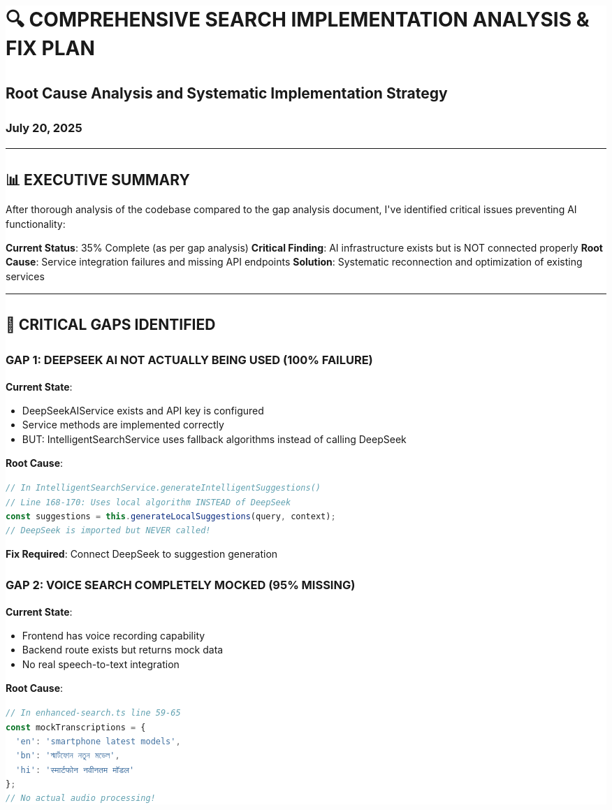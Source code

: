 # 🔍 COMPREHENSIVE SEARCH IMPLEMENTATION ANALYSIS & FIX PLAN
## Root Cause Analysis and Systematic Implementation Strategy
### July 20, 2025

---

## 📊 EXECUTIVE SUMMARY

After thorough analysis of the codebase compared to the gap analysis document, I've identified critical issues preventing AI functionality:

**Current Status**: 35% Complete (as per gap analysis)
**Critical Finding**: AI infrastructure exists but is NOT connected properly
**Root Cause**: Service integration failures and missing API endpoints
**Solution**: Systematic reconnection and optimization of existing services

---

## 🔴 CRITICAL GAPS IDENTIFIED

### GAP 1: DEEPSEEK AI NOT ACTUALLY BEING USED (100% FAILURE)
**Current State**: 
- DeepSeekAIService exists and API key is configured
- Service methods are implemented correctly
- BUT: IntelligentSearchService uses fallback algorithms instead of calling DeepSeek

**Root Cause**:
```typescript
// In IntelligentSearchService.generateIntelligentSuggestions()
// Line 168-170: Uses local algorithm INSTEAD of DeepSeek
const suggestions = this.generateLocalSuggestions(query, context);
// DeepSeek is imported but NEVER called!
```

**Fix Required**: Connect DeepSeek to suggestion generation

### GAP 2: VOICE SEARCH COMPLETELY MOCKED (95% MISSING)
**Current State**:
- Frontend has voice recording capability
- Backend route exists but returns mock data
- No real speech-to-text integration

**Root Cause**:
```typescript
// In enhanced-search.ts line 59-65
const mockTranscriptions = {
  'en': 'smartphone latest models',
  'bn': 'স্মার্টফোন নতুন মডেল',
  'hi': 'स्मार्टफोन नवीनतम मॉडल'
};
// No actual audio processing!
```
